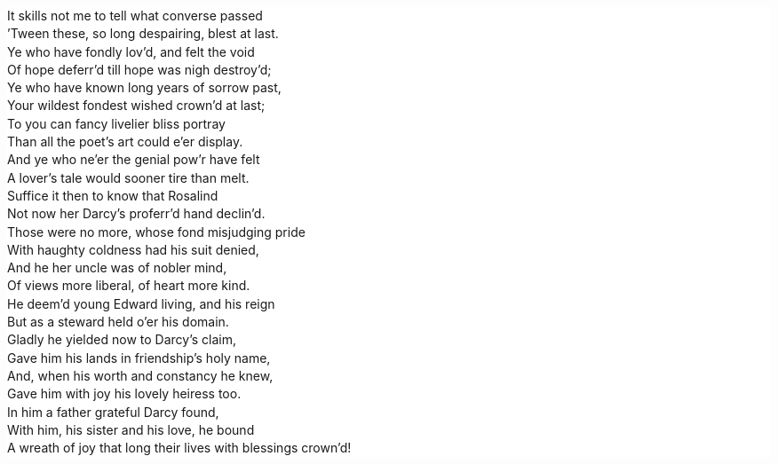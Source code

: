 It skills not me to tell what converse passed  
’Tween these, so long despairing, blest at last.  
Ye who have fondly lov’d, and felt the void  
Of hope deferr’d till hope was nigh destroy’d;  
Ye who have known long years of sorrow past,  
Your wildest fondest wished crown’d at last;  
To you can fancy livelier bliss portray  
Than all the poet’s art could e’er display.  
And ye who ne’er the genial pow’r have felt  
A lover’s tale would sooner tire than melt.  
Suffice it then to know that Rosalind  
Not now her Darcy’s proferr’d hand declin’d.  
Those were no more, whose fond misjudging pride  
With haughty coldness had his suit denied,  
And he her uncle was of nobler mind,  
Of views more liberal, of heart more kind.  
He deem’d young Edward living, and his reign  
But as a steward held o’er his domain.  
Gladly he yielded now to Darcy’s claim,  
Gave him his lands in friendship’s holy name,  
And, when his worth and constancy he knew,  
Gave him with joy his lovely heiress too.  
In him a father grateful Darcy found,  
With him, his sister and his love, he bound  
A wreath of joy that long their lives with blessings crown’d!